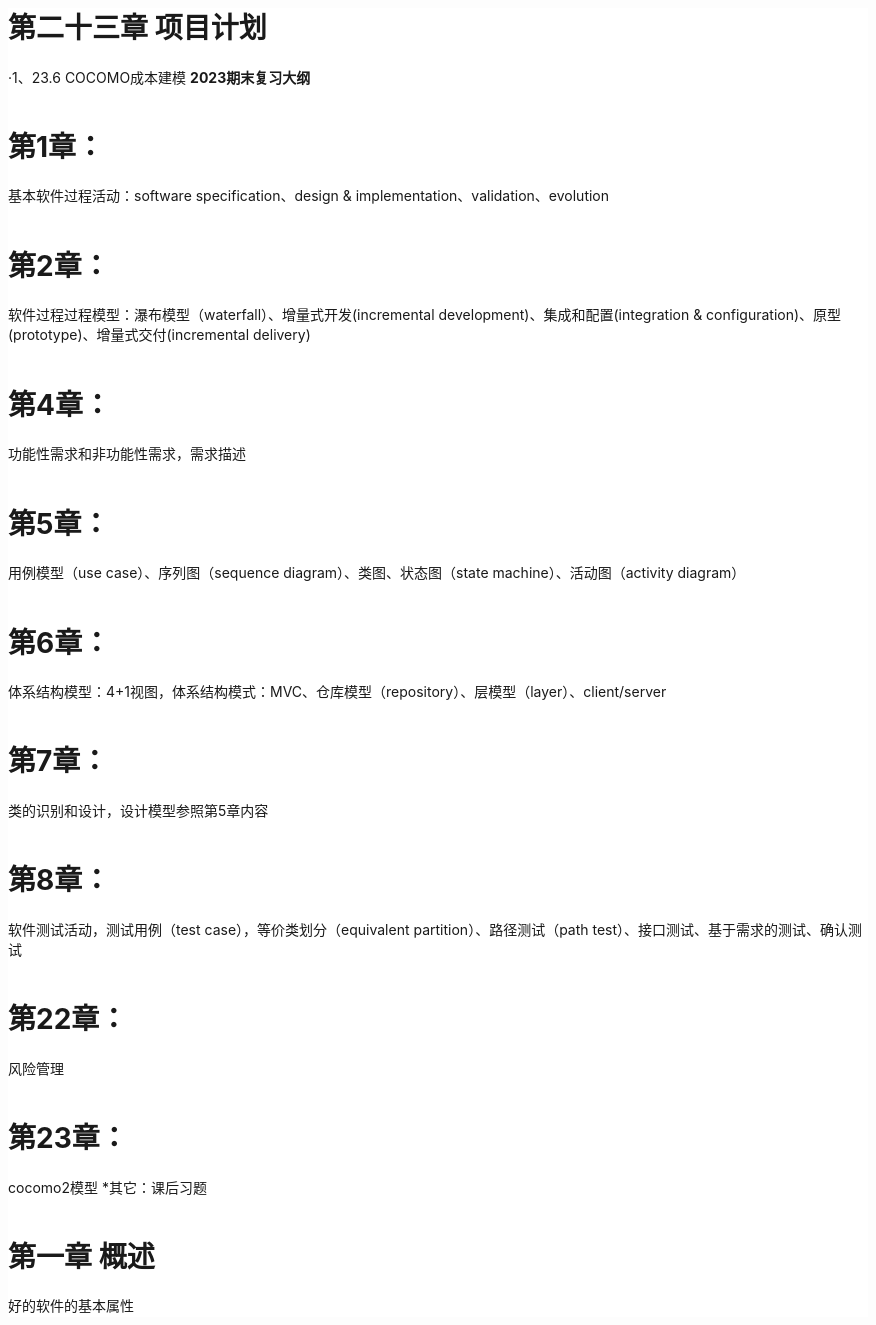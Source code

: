 # 第二十三章 项目计划
·1、23.6 COCOMO成本建模
**2023期末复习大纲**

# 第1章：
基本软件过程活动：software specification、design & implementation、validation、evolution

# 第2章：
软件过程过程模型：瀑布模型（waterfall）、增量式开发(incremental development)、集成和配置(integration & configuration)、原型(prototype)、增量式交付(incremental delivery)

# 第4章：
功能性需求和非功能性需求，需求描述

# 第5章：
用例模型（use case）、序列图（sequence diagram）、类图、状态图（state machine）、活动图（activity diagram）

# 第6章：
体系结构模型：4+1视图，体系结构模式：MVC、仓库模型（repository）、层模型（layer）、client/server

# 第7章：
类的识别和设计，设计模型参照第5章内容

# 第8章：
软件测试活动，测试用例（test case），等价类划分（equivalent partition）、路径测试（path test）、接口测试、基于需求的测试、确认测试

# 第22章： 
风险管理

# 第23章： 
cocomo2模型
*其它：课后习题


# 第一章 概述
好的软件的基本属性